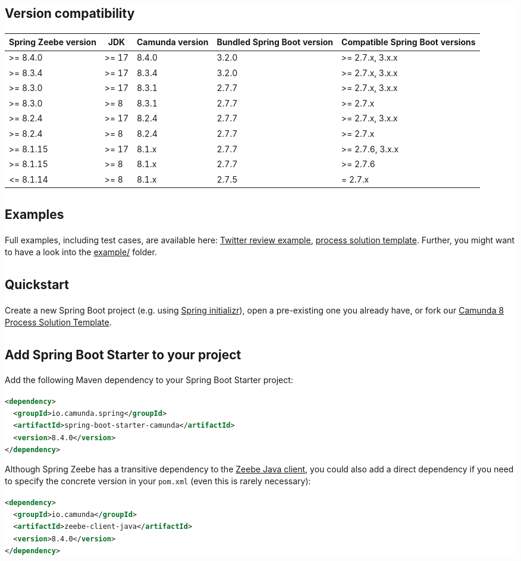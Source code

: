 ## Version compatibility

| Spring Zeebe version | JDK   | Camunda version | Bundled Spring Boot version | Compatible Spring Boot versions |
|----------------------|-------|-----------------|-----------------------------|-----------------------------|
| >= 8.4.0             | >= 17 | 8.4.0           | 3.2.0                       | >= 2.7.x, 3.x.x             |
| >= 8.3.4             | >= 17 | 8.3.4           | 3.2.0                       | >= 2.7.x, 3.x.x             |
| >= 8.3.0             | >= 17 | 8.3.1           | 2.7.7                       | >= 2.7.x, 3.x.x             |
| >= 8.3.0             | >= 8  | 8.3.1           | 2.7.7                       | >= 2.7.x                    |
| >= 8.2.4             | >= 17 | 8.2.4           | 2.7.7                       | >= 2.7.x, 3.x.x             |
| >= 8.2.4             | >= 8  | 8.2.4           | 2.7.7                       | >= 2.7.x                    |
| >= 8.1.15            | >= 17 | 8.1.x           | 2.7.7                       | >= 2.7.6, 3.x.x             |
| >= 8.1.15            | >= 8  | 8.1.x           | 2.7.7                       | >= 2.7.6                    |
| <= 8.1.14            | >= 8  | 8.1.x           | 2.7.5                       | = 2.7.x                     |

## Examples

Full examples, including test cases, are available here: [Twitter review example](https://github.com/camunda-community-hub/camunda-cloud-examples/tree/main/twitter-review-java-springboot), [process solution template](https://github.com/camunda-community-hub/camunda-8-process-solution-template). Further, you might want to have a look into the [example/](example/) folder.

## Quickstart

Create a new Spring Boot project (e.g. using [Spring initializr](https://start.spring.io/)), open a pre-existing one you already have, or fork our [Camunda 8 Process Solution Template](https://github.com/camunda-community-hub/camunda-8-process-solution-template).

## Add Spring Boot Starter to your project

Add the following Maven dependency to your Spring Boot Starter project:

```xml
<dependency>
  <groupId>io.camunda.spring</groupId>
  <artifactId>spring-boot-starter-camunda</artifactId>
  <version>8.4.0</version>
</dependency>
```

Although Spring Zeebe has a transitive dependency to the [Zeebe Java client](https://docs.camunda.io/docs/apis-clients/java-client/), you could also add a direct dependency if you need to specify the concrete version in your `pom.xml` (even this is rarely necessary):

```xml
<dependency>
  <groupId>io.camunda</groupId>
  <artifactId>zeebe-client-java</artifactId>
  <version>8.4.0</version>
</dependency>
```
